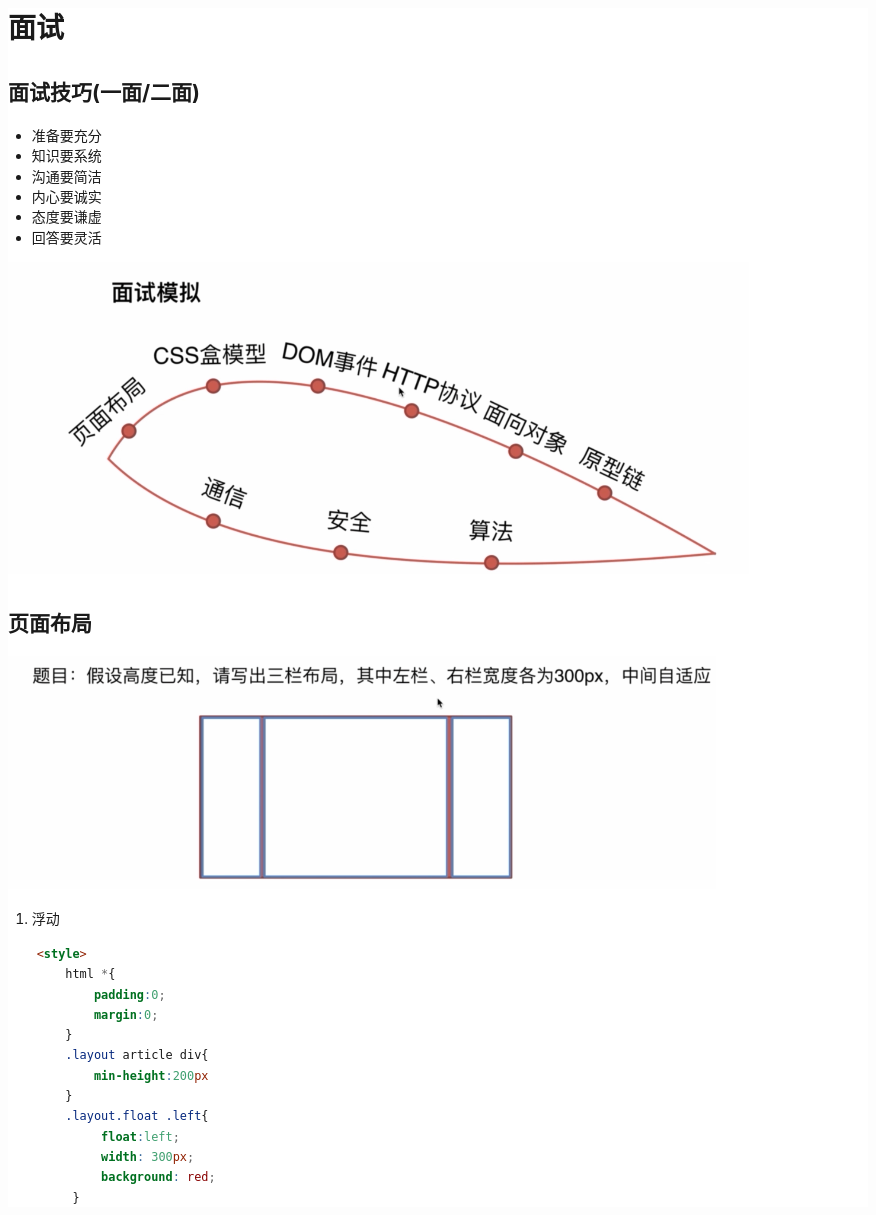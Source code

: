 # 面试

## 面试技巧(一面/二面)

- 准备要充分
- 知识要系统
- 沟通要简洁
- 内心要诚实
- 态度要谦虚
- 回答要灵活

![1583661362675.png](https://github.com/liuboringbook/learning-record/blob/master/css/resource/1583661362675.png?raw=true)



## 页面布局

![1583661554919.png](https://github.com/liuboringbook/learning-record/blob/master/css/resource/1583661554919.png?raw=true)

1. 浮动

```html
    <style>
        html *{
            padding:0;
            margin:0;
        }
        .layout article div{
            min-height:200px
        }
        .layout.float .left{
             float:left;
             width: 300px;
             background: red;
         }
```
